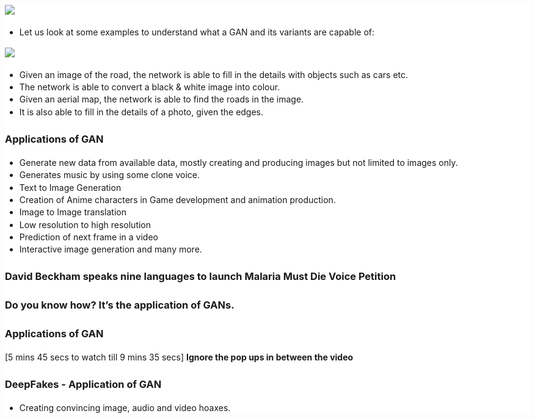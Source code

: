 ![](https://lh4.googleusercontent.com/CV8CYa5\_CX9OSMk5M\_I1ef4fkMTdBwfLtKlPzw\_kMzN3h9ToNlVZo1ZSSw7-xwtkWD84LeTRxEkOGM0Omz4xuPMlDAvUXOXZbA\_l8XczKtgVjIY7-NoG6ReWl-nblp9Kvtn-iTxgoJg)

* Let us look at some examples to understand what a GAN and its variants are capable of:

![](https://lh4.googleusercontent.com/AzXOzvbjdiw4l3h5IqPY1aTpXGfXobc4bcO1DJrtCdrqGdeuhXU3XnUwkqbZgB6WaKkey4ZIc\_DdSDxXC58SqZf3DkZBVx-6mc7ratj6CKhSM3j9InX\_Kg9KLxp3uvoxICdA-e8Ll7A)

* Given an image of the road, the network is able to fill in the details with objects such as cars etc.
* The network is able to convert a black & white image into colour.
* Given an aerial map, the network is able to find the roads in the image.
* It is also able to fill in the details of a photo, given the edges.

### Applications of GAN

* Generate new data from available data, mostly creating and producing images but not limited to images only.
* Generates music by using some clone voice.
* Text to Image Generation
* Creation of Anime characters in Game development and animation production.
* Image to Image translation
* Low resolution to high resolution
* Prediction of next frame in a video
* Interactive image generation and many more.

### David Beckham speaks nine languages to launch Malaria Must Die Voice Petition


<iframe width="100%" height="315" src="https://youtube.com/embed/QiiSAvKJIHo" title="YouTube video player" frameborder="0" allow="accelerometer; autoplay; clipboard-write; encrypted-media; gyroscope; picture-in-picture" allowfullscreen></iframe>

### **Do you know how? It’s the application of GANs.**


<iframe width="100%" height="315" src="https://youtube.com/embed/CF_e0kMCW2o" title="YouTube video player" frameborder="0" allow="accelerometer; autoplay; clipboard-write; encrypted-media; gyroscope; picture-in-picture" allowfullscreen></iframe>


### Applications of GAN
[5 mins 45 secs to watch till 9 mins 35 secs]
**Ignore the pop ups in between the video**

<iframe width="100%" height="315" src="https://youtube.com/embed/i2q0iwNSNAw" title="YouTube video player" frameborder="0" allow="accelerometer; autoplay; clipboard-write; encrypted-media; gyroscope; picture-in-picture" allowfullscreen></iframe>


### DeepFakes - Application of GAN

* Creating convincing image, audio and video hoaxes.

<iframe width="100%" height="315" src="https://youtube.com/embed/cQ54GDm1eL0" title="YouTube video player" frameborder="0" allow="accelerometer; autoplay; clipboard-write; encrypted-media; gyroscope; picture-in-picture" allowfullscreen></iframe>

